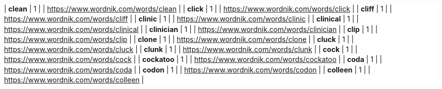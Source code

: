 | **clean**                           |       1 |                                                                                                                                                                                                                                                                                                   | https://www.wordnik.com/words/clean        |
| **click**                           |       1 |                                                                                                                                                                                                                                                                                                   | https://www.wordnik.com/words/click        |
| **cliff**                           |       1 |                                                                                                                                                                                                                                                                                                   | https://www.wordnik.com/words/cliff        |
| **clinic**                          |       1 |                                                                                                                                                                                                                                                                                                   | https://www.wordnik.com/words/clinic       |
| **clinical**                        |       1 |                                                                                                                                                                                                                                                                                                   | https://www.wordnik.com/words/clinical     |
| **clinician**                       |       1 |                                                                                                                                                                                                                                                                                                   | https://www.wordnik.com/words/clinician    |
| **clip**                            |       1 |                                                                                                                                                                                                                                                                                                   | https://www.wordnik.com/words/clip         |
| **clone**                           |       1 |                                                                                                                                                                                                                                                                                                   | https://www.wordnik.com/words/clone        |
| **cluck**                           |       1 |                                                                                                                                                                                                                                                                                                   | https://www.wordnik.com/words/cluck        |
| **clunk**                           |       1 |                                                                                                                                                                                                                                                                                                   | https://www.wordnik.com/words/clunk        |
| **cock**                            |       1 |                                                                                                                                                                                                                                                                                                   | https://www.wordnik.com/words/cock         |
| **cockatoo**                        |       1 |                                                                                                                                                                                                                                                                                                   | https://www.wordnik.com/words/cockatoo     |
| **coda**                            |       1 |                                                                                                                                                                                                                                                                                                   | https://www.wordnik.com/words/coda         |
| **codon**                           |       1 |                                                                                                                                                                                                                                                                                                   | https://www.wordnik.com/words/codon        |
| **colleen**                         |       1 |                                                                                                                                                                                                                                                                                                   | https://www.wordnik.com/words/colleen      |